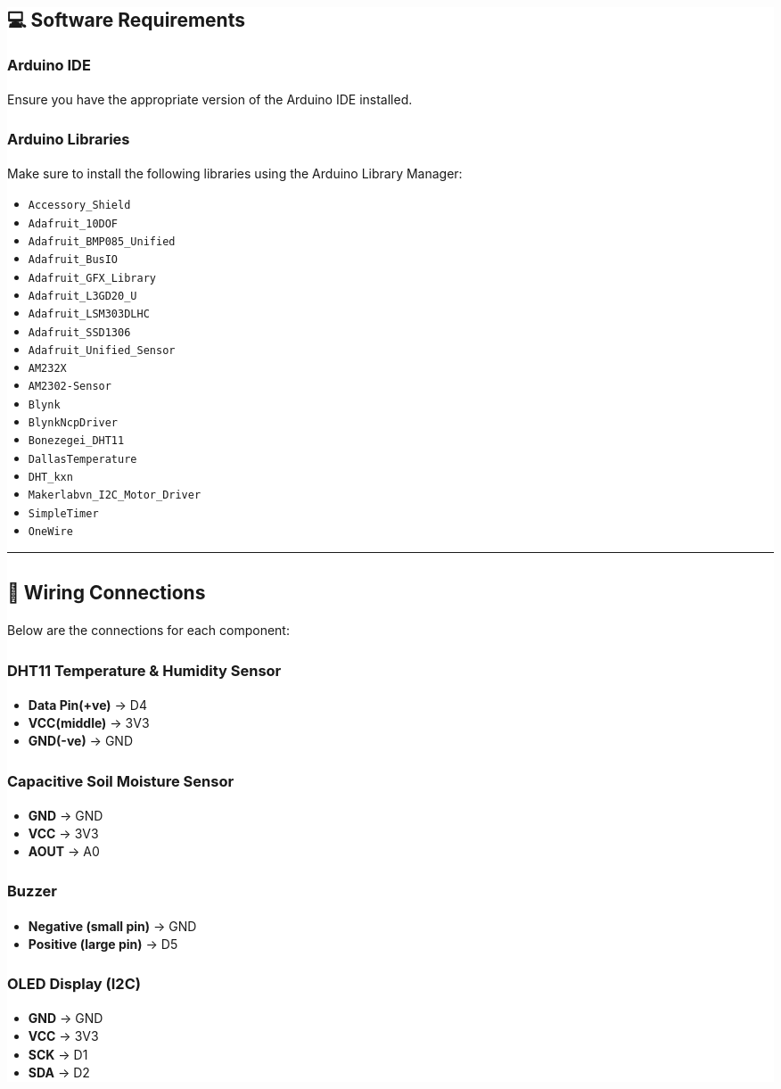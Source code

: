 
## 💻 **Software Requirements**

### Arduino IDE
Ensure you have the appropriate version of the Arduino IDE installed.

### Arduino Libraries

Make sure to install the following libraries using the Arduino Library Manager:

- `Accessory_Shield`
- `Adafruit_10DOF`
- `Adafruit_BMP085_Unified`
- `Adafruit_BusIO`
- `Adafruit_GFX_Library`
- `Adafruit_L3GD20_U`
- `Adafruit_LSM303DLHC`
- `Adafruit_SSD1306`
- `Adafruit_Unified_Sensor`
- `AM232X`
- `AM2302-Sensor`
- `Blynk`
- `BlynkNcpDriver`
- `Bonezegei_DHT11`
- `DallasTemperature`
- `DHT_kxn`
- `Makerlabvn_I2C_Motor_Driver`
- `SimpleTimer`
- `OneWire`

---

## 🔌 **Wiring Connections**

Below are the connections for each component:

### **DHT11 Temperature & Humidity Sensor**
- **Data Pin(+ve)** -> D4
- **VCC(middle)** -> 3V3
- **GND(-ve)** -> GND

### **Capacitive Soil Moisture Sensor**
- **GND** -> GND
- **VCC** -> 3V3
- **AOUT** -> A0

### **Buzzer**
- **Negative (small pin)** -> GND
- **Positive (large pin)** -> D5

### **OLED Display (I2C)**
- **GND** -> GND
- **VCC** -> 3V3
- **SCK** -> D1
- **SDA** -> D2
